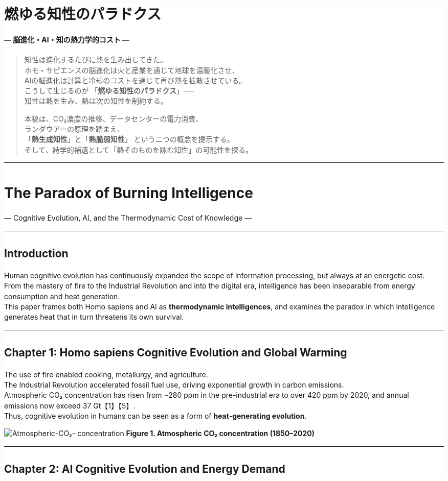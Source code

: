 # **燃ゆる知性のパラドクス**  
 #### ― 脳進化・AI・知の熱力学的コスト ―
 

> 知性は進化するたびに熱を生み出してきた。  
> ホモ・サピエンスの脳進化は火と産業を通じて地球を温暖化させ、  
> AIの脳進化は計算と冷却のコストを通じて再び熱を拡散させている。  
> こうして生じるのが 「**燃ゆる知性のパラドクス**」──  
> 知性は熱を生み、熱は次の知性を制約する。
> 
> 本稿は、CO₂濃度の推移、データセンターの電力消費、  
> ランダウアーの原理を踏まえ、  
> 「**熱生成知性**」と「**熱脆弱知性**」 という二つの概念を提示する。  
> そして、詩学的補遺として「熱そのものを詠む知性」の可能性を探る。

---

# **The Paradox of Burning Intelligence**

― Cognitive Evolution, AI, and the Thermodynamic Cost of Knowledge ―

---

## Introduction

Human cognitive evolution has continuously expanded the scope of information processing, but always at an energetic cost.  
From the mastery of fire to the Industrial Revolution and into the digital era, intelligence has been inseparable from energy consumption and heat generation.  
This paper frames both Homo sapiens and AI as **thermodynamic intelligences**, and examines the paradox in which intelligence generates heat that in turn threatens its own survival.

---

## Chapter 1: Homo sapiens Cognitive Evolution and Global Warming

The use of fire enabled cooking, metallurgy, and agriculture.  
The Industrial Revolution accelerated fossil fuel use, driving exponential growth in carbon emissions.  
Atmospheric CO₂ concentration has risen from ~280 ppm in the pre-industrial era to over 420 ppm by 2020, and annual emissions now exceed 37 Gt【1】【5】.  
Thus, cognitive evolution in humans can be seen as a form of **heat-generating evolution**.  

![Atmospheric-CO₂- concentration](../assets/Atmospheric-CO₂-concentration.png)
**Figure 1. Atmospheric CO₂ concentration (1850–2020)**  

---

## Chapter 2: AI Cognitive Evolution and Energy Demand
